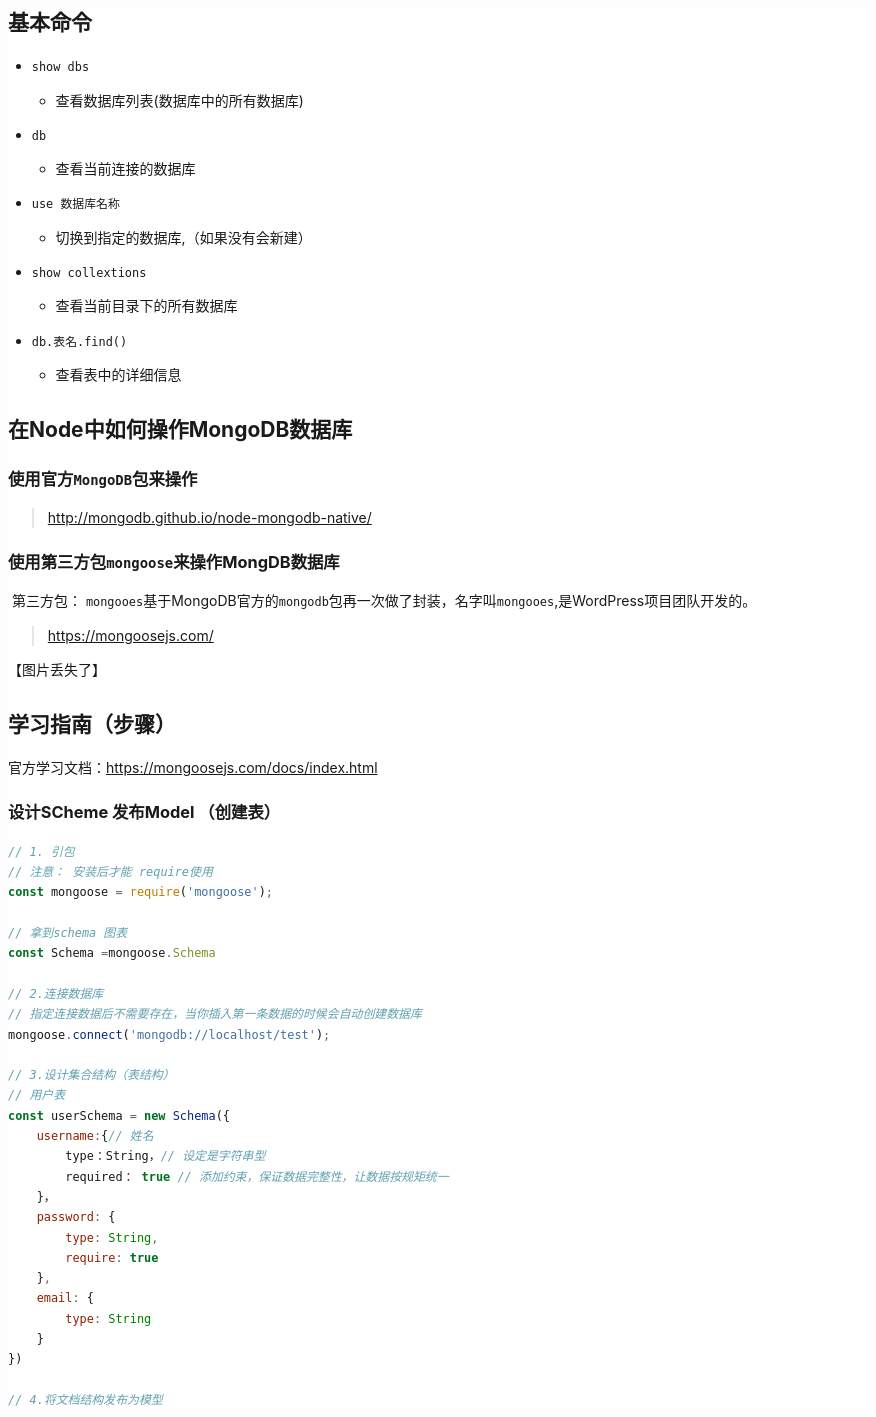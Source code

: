 ## 基本命令

+ `show dbs`

  + 查看数据库列表(数据库中的所有数据库)
+ `db`

  + 查看当前连接的数据库
+ `use 数据库名称`

  + 切换到指定的数据库,（如果没有会新建）
+ `show collextions`
  + 查看当前目录下的所有数据库
+ `db.表名.find()`
  + 查看表中的详细信息

## 在Node中如何操作MongoDB数据库

### 使用官方`MongoDB`包来操作

> http://mongodb.github.io/node-mongodb-native/

### 使用第三方包`mongoose`来操作MongDB数据库

​	第三方包： `mongooes`基于MongoDB官方的`mongodb`包再一次做了封装，名字叫`mongooes`,是WordPress项目团队开发的。

> https://mongoosejs.com/

【图片丢失了】

## 学习指南（步骤）

官方学习文档：https://mongoosejs.com/docs/index.html

### 设计SCheme 发布Model （创建表）

```javascript
// 1. 引包
// 注意： 安装后才能 require使用
const mongoose = require('mongoose');
                         
// 拿到schema 图表
const Schema =mongoose.Schema

// 2.连接数据库
// 指定连接数据后不需要存在，当你插入第一条数据的时候会自动创建数据库
mongoose.connect('mongodb://localhost/test');

// 3.设计集合结构（表结构）
// 用户表
const userSchema = new Schema({
    username:{// 姓名
        type：String，// 设定是字符串型
        required： true // 添加约束，保证数据完整性，让数据按规矩统一
    }，
    password: {
		type: String,
		require: true
	},
	email: {
		type: String
	}
})

// 4.将文档结构发布为模型
```